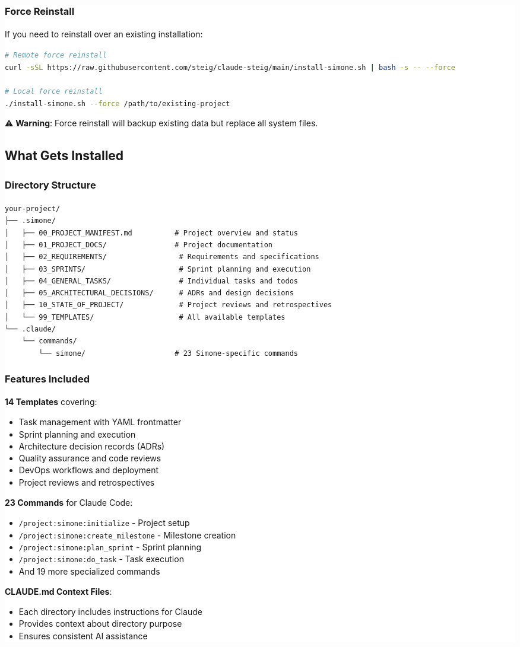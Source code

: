 ### Force Reinstall

If you need to reinstall over an existing installation:

```bash
# Remote force reinstall
curl -sSL https://raw.githubusercontent.com/steig/claude-steig/main/install-simone.sh | bash -s -- --force

# Local force reinstall
./install-simone.sh --force /path/to/existing-project
```

⚠️ **Warning**: Force reinstall will backup existing data but replace all system files.

## What Gets Installed

### Directory Structure

```
your-project/
├── .simone/
│   ├── 00_PROJECT_MANIFEST.md          # Project overview and status
│   ├── 01_PROJECT_DOCS/                # Project documentation
│   ├── 02_REQUIREMENTS/                 # Requirements and specifications
│   ├── 03_SPRINTS/                      # Sprint planning and execution
│   ├── 04_GENERAL_TASKS/                # Individual tasks and todos
│   ├── 05_ARCHITECTURAL_DECISIONS/      # ADRs and design decisions
│   ├── 10_STATE_OF_PROJECT/             # Project reviews and retrospectives
│   └── 99_TEMPLATES/                    # All available templates
└── .claude/
    └── commands/
        └── simone/                     # 23 Simone-specific commands
```

### Features Included

**14 Templates** covering:
- Task management with YAML frontmatter
- Sprint planning and execution
- Architecture decision records (ADRs)
- Quality assurance and code reviews
- DevOps workflows and deployment
- Project reviews and retrospectives

**23 Commands** for Claude Code:
- `/project:simone:initialize` - Project setup
- `/project:simone:create_milestone` - Milestone creation
- `/project:simone:plan_sprint` - Sprint planning
- `/project:simone:do_task` - Task execution
- And 19 more specialized commands

**CLAUDE.md Context Files**:
- Each directory includes instructions for Claude
- Provides context about directory purpose
- Ensures consistent AI assistance
